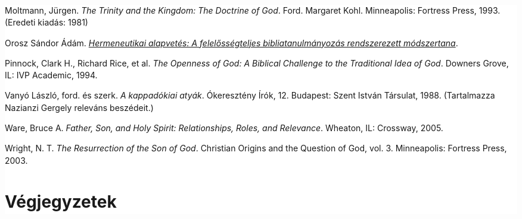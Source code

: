 Moltmann, Jürgen. *The Trinity and the Kingdom: The Doctrine of God*. Ford. Margaret Kohl. Minneapolis: Fortress Press, 1993. (Eredeti kiadás: 1981)

Orosz Sándor Ádám. [*Hermeneutikai alapvetés: A felelősségteljes bibliatanulmányozás rendszerezett módszertana*](https://oroszsandoradam.github.io/tanulmanyok/hermeneutika/).

Pinnock, Clark H., Richard Rice, et al. *The Openness of God: A Biblical Challenge to the Traditional Idea of God*. Downers Grove, IL: IVP Academic, 1994.

Vanyó László, ford. és szerk. *A kappadókiai atyák*. Ókeresztény Írók, 12. Budapest: Szent István Társulat, 1988. (Tartalmazza Nazianzi Gergely releváns beszédeit.)

Ware, Bruce A. *Father, Son, and Holy Spirit: Relationships, Roles, and Relevance*. Wheaton, IL: Crossway, 2005.

Wright, N. T. *The Resurrection of the Son of God*. Christian Origins and the Question of God, vol. 3. Minneapolis: Fortress Press, 2003.

# Végjegyzetek

[^1]: Gör. ἀρχή (*archē*), alapjelentése ’kezdet, eredet, princípium’. A vele gyakran szinonimaként használt πηγή (*pēgē*, ’forrás, forrásvíz’) szóval együtt a 4. századi trinitárius vitákban a kappadókiai teológusok ezt a terminust használták az Atya funkcionális primátusának leírására mint a Szentháromságon belüli egyetlen, teremtetlen forrás. Vö. Walter Bauer, Frederick W. Danker, William F. Arndt, and F. Wilbur Gingrich, *A Greek-English Lexicon of the New Testament and Other Early Christian Literature*, 3rd ed. (Chicago: University of Chicago Press, 2000) [a továbbiakban: BDAG], s.v. ἀρχή; s.v. πηγή.
[^2]: Gör. ὁμοούσιος (*homoousios*), jelentése ’egylényegű’. A 325-ös níceai zsinat kulcsfogalma, amely azt rögzítette, hogy a Fiú az Atyával azonos, oszthatatlan isteni lényeggel (*ousia*) rendelkezik, elutasítva azokat a nézeteket, amelyek a Fiút teremtménynek tekintették. Bár a terminus a Bibliában nem szerepel, a mögötte álló teológiai koncepció bibliai alapokon nyugszik.
[^3]: A megkülönböztetés a 4. századi kappadókiai atyák anti-ariánus teológiájában kristályosodott ki. Az *oikonomia* (gör. *οἰκονομία*, 'rend', 'terv') Istennek a világban, a történelemben végzett cselekvését jelöli (*ad extra*). A *theologia* (gör. *θεολογία*, 'Istenről szóló beszéd') ezzel szemben Isten belső, örök, önmagában való lényére (*ad intra*) utal. vö. BDAG, s.v. οἰκονομία; s.v. θεολογία. Az axióma, miszerint Isten cselekedetei a történelemben hitelesen tárják fel belső lényét, a níceai ortodoxia közös örökségévé vált. Ezt az elvet a klasszikus reformáció (pl. Kálvin) is alapvetőnek tekintette, a modern teológiában pedig felekezeteken átívelő konszenzus övezi.
[^4]: Héber: כָּל־צְבָא הַשָּׁמַיִם (*kol-tseva’ hashshamayim*), 'az egek egész serege'. A צָבָא (*tsava’*, sereg) kifejezés itt a mennyei lények organizált, Jahve parancsnoksága alatt álló közösségére utal, nem csupán angyalok laza csoportjára. A motívum a Jahve mint mennyei hadúr képzetköréhez kapcsolódik. Vö. Ludwig Koehler and Walter Baumgartner, *The Hebrew and Aramaic Lexicon of the Old Testament*, trans. and ed. M. E. J. Richardson (Leiden: Brill, 1994–2000) [a továbbiakban: HALOT], s.v. צבא.
[^5]: Görög: ᾠδὴν καινήν (*ōdēn kainēn*). A *καινός* (*kainos*) jelző itt nem pusztán időben új (vö. *neos*), hanem minőségileg új, az üdvtörténet egy új, sorsfordító eseményére – a Bárány győzelmére – adott, korábban nem létező liturgikus válasz. Lásd BDAG, s.v. καινός.
[^6]: Görög: ἕως πότε (*heōs pote*). Az Ó- és Újszövetségben egyaránt gyakori formula a türelmetlen, sürgető várakozás kifejezésére egy isteni beavatkozásért. A kifejezés a 'meddig?' jelentéssel bír, és a kontextus adja a sürgető, panaszos felhangot. Lásd BDAG, s.v. ἕως (2.a.β).
[^7]: Görög: χρόνον μικρόν (*chronon mikron*). A χρόνος (*chronos*) a mért, szekvenciális időt, egy meghatározott időtartamot jelöli, szemben a καιρός (*kairos*, alkalmas idő) minőségi jellegével. A kifejezés egy konkrét, de relatíve rövid időtartamra utal, amely a beteljesedésig még hátravan. Lásd BDAG, s.v. χρόνος (1.a.α).
[^8]: Görög: ὡς ἡμιώριον (*hōs hēmiōrion*). A *ὡς* (mint, mintegy) partikula számokkal együtt a becslés, a hozzávetőlegesség jelölője. A *ἡμιώριον* (fél óra) kifejezés a földi időmérés kategóriáit alkalmazza egy mennyei esemény leírására, ezzel is erősítve a megélt időbeliség valóságát. Lásd BDAG, s.v. ὡς (6.a); s.v. ἡμιώριον.
[^9]: Görög: τάξις, εως, ἡ (*taxis*). Alapjelentése: ’rend’, ’elrendezés’, ’kiosztott hely vagy rang’. A terminus itt egy Istentől rendelt, funkcionális pozíciót és rangot jelöl, nem pedig egy leszármazáson alapuló természetet. Lásd BDAG, s.v. τάξις.
[^10]: Görög: ἀπρόσιτος, ον (*aprositos*). Jelentése ’megközelíthetetlen’. A jelző a teremtett és a teremtetlen létszféra közötti minőségi, ontológiai szakadékot hangsúlyozza. Lásd BDAG, s.v. ἀπρόσιτος.
[^11]: Héber: אֵל מִסְתַּתֵּר (*’El Mistatter*). A *satar* (סתר) ige itt *hitpael* alakban áll, reflexív jelentéssel: „aki elrejti magát”. Ez Isten szuverén döntésére utal, hogy a kinyilatkoztatásban a háttérben marad, mint rejtőzködő Forrás. Vö. HALOT, s.v. סתר.
[^12]: Görög: ἀποστέλλω (*apostellō*) és πέμπω (*pempō*). Mindkét ige jelentése 'küldeni'. A tanulmány érvelése szempontjából a döntő tény a szintaktikai mintázatuk: a Szentháromságon belüli missziós kontextusban a Küldő alanya dominánsan az Atya, a Küldött tárgya pedig a Fiú vagy a Szentlélek. Lásd BDAG, s.v. ἀποστέλλω; s.v. πέμπω.
[^13]: Gör. ἀρχή (*archē*). A 4. századi trinitárius vitákban a kappadókiai teológusok (pl. Nazianzi Gergely, *Or.* 29,2) ezt a terminust használták az Atya funkcionális primátusának leírására mint a Szentháromságon belüli egyetlen, teremtetlen forrás.
[^14]: Gör. περιχώρησις (*perichōrēsis*), a 'körüljárni', 'áthatni' jelentésből. A patrisztikus teológia kulcsfogalma a Szentháromság személyeinek kölcsönös, egymást átjáró, egymásban való létezésének leírására anélkül, hogy a személyes megkülönböztethetőségük sérülne.

[^15]: Görög: ἐξουσία (*exousia*). Az ApCsel 1:7 kontextusában nem csupán képességet (*dunamis*), hanem jogkört, autoritást, szuverén hatalmat jelent. Az Atya nem pusztán tudja az időpontot, hanem az ő tekintélye az, ami azt megállapítja. Lásd BDAG, s.v. ἐξουσία.
[^16]: Görög: κένωσις (*kenōsis*), a *kenoō* ('kiüresít') igéből (Fil 2:7). A tanulmány értelmezésében a Fiú önkéntes, a megváltás küldetésének idejére vállalt funkcionális önkorlátozását írja le. Ez nem a lényegi isteni attribútumok elvesztését, hanem az azokhoz való autonóm hozzáférés felfüggesztését jelenti a Főszereplői küldetés hitelessége érdekében.
[^17]: A Zsolt 110:1 az Ószövetség leggyakrabban idézett verse az Újszövetségben. Jézus maga is önmagára alkalmazza (Mk 12:35–37), Péter pünkösdi prédikációjának (ApCsel 2:34–35) és a Zsidókhoz írt levél krisztológiájának (Zsid 1:13) is központi eleme, egyértelműen a Messiás királyi és papi méltóságának bizonyítékaként értelmezve.
[^18]: Görög: λειτουργός (*leitourgos*). Eredetileg a közszolgálatot végző személyt jelölte. A Zsidókhoz írt levélben Krisztus hivatalos, papi szolgálatára utal, amely egy aktív, folyamatos, a közösség érdekében végzett cselekvés. Lásd BDAG, s.v. λειτουργός.
[^19]: A Fiú köztes, mediátori uralkodásának és a küldetés végén történő átadásának tana mélyen gyökerezik a teológiatörténetben. Kálvin János az *Institutio*-ban (II.15.3–5) részletesen kifejti a *regnum mediatoris* (a Közvetítő királysága) elvét, megkülönböztetve Krisztus örök isteni uralmát a megváltás idejére szóló, funkcionális királyságától. A modern újszövetségi kutatás ezt a képet erősíti: N. T. Wright az 'inaugurált eszkatológia' keretében értelmezi a Zsolt 110:1 és 1Kor 15:24–28 közötti feszültséget, ahol a jelenlegi uralkodás egy 'már igen, de még nem' állapot (pl. *The Resurrection of the Son of God*, 2003). Richard B. Hays (*First Corinthians*, 1997) szintén az 1Kor 15-öt a Fiú üdvtörténeti küldetésének lezárásaként elemzi. A modellünk ezen klasszikus és modern exegetikai felismeréseket szintetizálja.
[^20]: Görög: μονογενής, ές (*monogenēs*). A szó alapvető jelentése nem a ’nemzés’ aktusára, hanem a ’nemre, fajtára’ (γένος, *genos*) utal. A pontos jelentés tehát: ’egyetlen a maga nemében’, ’egyedi’. A BDAG definíciója szerint a hangsúly azon van, hogy valaki 'az egyetlen a maga nemében vagy osztályában, egyedi'. Ez a terminus a Fiú ontológiai egyediségét, az Atyával való lényegi egységét írja le, megkülönböztetve őt minden teremtett lénytől. Lásd BDAG, s.v. μονογενής.
[^21]: Görög: πρωτότοκος, ον (*prōtotokos*). Bár a szó szó szerint ’elsőszülöttet’ jelent, a bibliai kontextusban, a héber *bᵉkôr* (בְּכוֹר) fogalmának hátterén, a hangsúly gyakran a jogi státuszon és a rangon van. Az elsőszülöttség a kiemelt rangot, az örökség teljességét és az uralkodói pozíciót jelölte. A BDAG a Kolossé 1:15 kapcsán a ’rangban első, kiemelkedő’ (*preeminent*) jelentést hangsúlyozza. A cím tehát nem a teremtésen belüli időbeli elsőbbségre, hanem a teremtés feletti szuverén úr voltára és funkcionális primátusára utal. Lásd BDAG, s.v. πρωτότοκος.
[^22]: A *μονογενὴς θεός* (*monogenēs theos*, 'egyedi/egyetlen Isten') olvasatot támasztják alá a legkorábbi és legfontosabb papiruszok (𝔓⁶⁶, 𝔓⁷⁵) és unciális kódexek (א, B, C), valamint a korai egyházatyák egy része. A későbbi kéziratokban elterjedt *ὁ μονογενὴς υἱός* (*ho monogenēs huios*, 'az egyszülött Fiú') variáns valószínűleg egy teológiailag könnyebben érthető, a János 3:16-tal harmonizáló másolói javítás. A *lectio difficilior potior* („az erősebb a nehezebb olvasat”) elve alapján a *theos* olvasat az eredetibb. A főbb modern kritikai kiadások (NA28, UBS5) egyaránt a *monogenēs theos* olvasatot részesítik előnyben, az UBS5 bizottsága **{B}** fokozatú bizonyossággal értékelve azt, mint a legkorábbi és textuálisan legerősebb variánst. Vö. Bruce M. Metzger, *A Textual Commentary on the Greek New Testament*, 2nd ed. (Stuttgart: Dt. Bibelges., 1994), 170. o.
[^23]: A lényeg (*ousia*) és a funkció (*taxis*) megkülönböztetésére épülő modellünk összhangban áll a korai krisztológiával foglalkozó kortárs kutatások fő irányával. Olyan, egymástól eltérő módszertanú szerzők, mint James D. G. Dunn, Richard Bauckham és Larry W. Hurtado, egyaránt egy olyan 'magas', de funkcionálisan definiált krisztológiát azonosítanak a legkorábbi forrásokban, amely a Fiú egyedi, isteni identitását a zsidó monoteizmus keretein belül, Isten egyetlen, szuverén cselekvésében való részesedéseként értelmezi. A *monogenēs* (egyedi, isteni lényeg) és a *prōtotokos* (a teremtés feletti szuverén funkció) megkülönböztetése pontosan ezt a bibliai logikát tükrözi. Lásd például James D. G. Dunn elemzését a megtestesülés-krisztológia fokozatos kifejlődéséről (Christology in the Making, 2nd ed. \[Eerdmans, 1989], különösen a 209-212. o.); Richard Bauckham tézisét, miszerint a Fiút a legkorábbi hagyomány Isten egyedi, teremtetlen identitásába vonta be (Jesus and the God of Israel \[Eerdmans, 2008], 154-161. o.); valamint Larry W. Hurtado érvelését a korai Krisztus-kultusz „binitárius” mintázatáról (Lord Jesus Christ: Devotion to Jesus in Earliest Christianity \[Eerdmans, 2003], 52-60. o.).
[^24]: Más néven szabellianizmus (legfontosabb képviselője, Szabelliusz után, 3. sz.) vagy patripasszionizmus (az a tanítás, hogy az Atya szenvedett a kereszten). A modalizmus szerint az Atya, a Fiú és a Szentlélek nem különálló személyek, hanem egyetlen isteni lénynek a különböző megnyilvánulási módjai *(modi)*.
[^25]: Bár a formalizált tritheizmus ritka, a gondolatmenet a 6. században, az alexandriai John Philoponus krisztológiájában jelent meg a legélesebben, aki az egyedi természeteket (*physis*) annyira hangsúlyozta, hogy azzal a közös lényeg egységét veszélyeztette.
[^26]: Az arianizmus, amelyet a 4. századi alexandriai presbiter, Arius tanításai nyomán neveztek el, a Níceai Zsinat (325) elsődleges célpontja volt. A küzdelmet az ortodox oldalon leginkább Athanasius vezette, akinek *Orationes contra Arianos* (Beszédek az ariánusok ellen) című műve a téma klasszikus cáfolata.
[^27]: Lásd Augustinus, *De Trinitate*, különösen a IX–XV. könyvek, ahol a pszichológiai analógiákat részletesen kifejti. Ezt a módszertani eltolódást a modern trinitárius teológia „reneszánsza” során számosan kritizálták, amiért az Isten belső életére (*ad intra*) való fókuszálás elhomályosította az üdvtörténeti cselekvés (*ad extra*) teológiai jelentőségét. A kritika egyik legismertebb megfogalmazója Jürgen Moltmann, aki az augustinusi „absztrakt monoteizmust” állította szembe a bibliai, „szociális” Szentháromság-képpel. Fontos megjegyezni, hogy a kortárs kutatás (pl. Lewis Ayres) árnyalja ezt a képet, hangsúlyozva, hogy Augustinus célja nem a gazdasági Szentháromság tagadása volt. A módszerének hatása a nyugati teológiatörténetre azonban vitathatatlanul a belső, immanens viszonyok felé orientálta a későbbi gondolkodást. Vö. Jürgen Moltmann, *The Trinity and the Kingdom* (Harper & Row, 1981); Lewis Ayres, *Augustine and the Trinity* (Cambridge University Press, 2010).
[^28]: A folyamat-teológia klasszikus megfogalmazásaiért lásd Charles Hartshorne, *The Divine Relativity: A Social Conception of God* (New Haven: Yale University Press, 1948).
[^29]: A nyílt teizmus egyik alapvető és vitatott műve: Clark H. Pinnock, Richard Rice, et al., *The Openness of God: A Biblical Challenge to the Traditional Idea of God* (Downers Grove, IL: IVP Academic, 1994).
[^30]: Az EFS tanának prominens képviselői közé tartozik Wayne Grudem, *Systematic Theology* (Grand Rapids: Zondervan, 1994), és Bruce A. Ware, *Father, Son, and Holy Spirit: Relationships, Roles, and Relevance* (Wheaton, IL: Crossway, 2005). A tan éles kritikájáért lásd Kevin Giles, *The Eternal Generation of the Son* (Downers Grove, IL: IVP Academic, 2012).
[^31]: Latin kifejezés, jelentése ’Isten küldetése’. A 20. századi missziológia központi fogalmává vált, különösen Karl Barth és a willingeni konferencia (1952) hatására. Azt a teológiai paradigmaváltást jelöli, amely a missziót nem elsődlegesen az egyház tevékenységének (*missio ecclesiae*), hanem Isten saját, Szentháromságon belüli, a világ felé irányuló küldetésének tekinti, amelybe az egyház bekapcsolódik.